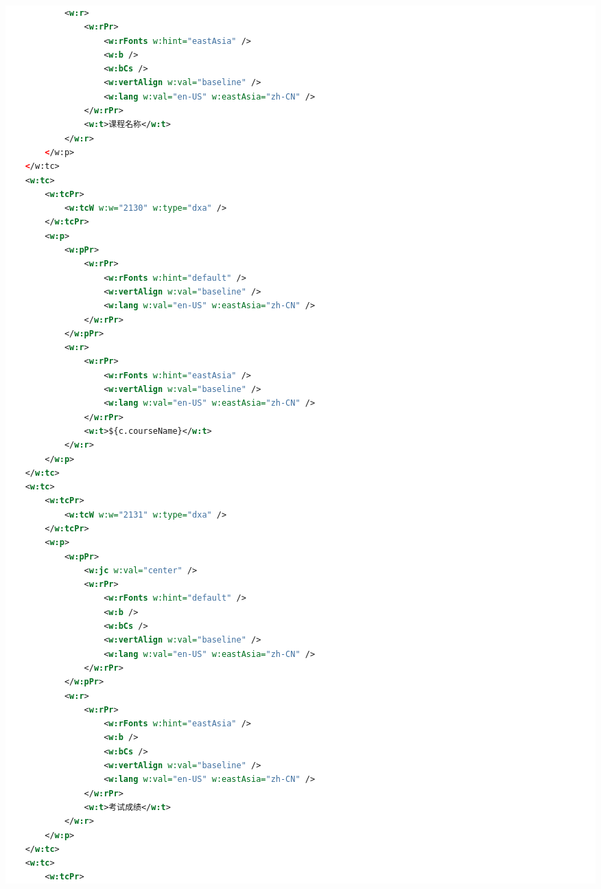 ~~~xml
			<w:r>
				<w:rPr>
					<w:rFonts w:hint="eastAsia" />
					<w:b />
					<w:bCs />
					<w:vertAlign w:val="baseline" />
					<w:lang w:val="en-US" w:eastAsia="zh-CN" />
				</w:rPr>
				<w:t>课程名称</w:t>
			</w:r>
		</w:p>
	</w:tc>
	<w:tc>
		<w:tcPr>
			<w:tcW w:w="2130" w:type="dxa" />
		</w:tcPr>
		<w:p>
			<w:pPr>
				<w:rPr>
					<w:rFonts w:hint="default" />
					<w:vertAlign w:val="baseline" />
					<w:lang w:val="en-US" w:eastAsia="zh-CN" />
				</w:rPr>
			</w:pPr>
			<w:r>
				<w:rPr>
					<w:rFonts w:hint="eastAsia" />
					<w:vertAlign w:val="baseline" />
					<w:lang w:val="en-US" w:eastAsia="zh-CN" />
				</w:rPr>
				<w:t>${c.courseName}</w:t>
			</w:r>
		</w:p>
	</w:tc>
	<w:tc>
		<w:tcPr>
			<w:tcW w:w="2131" w:type="dxa" />
		</w:tcPr>
		<w:p>
			<w:pPr>
				<w:jc w:val="center" />
				<w:rPr>
					<w:rFonts w:hint="default" />
					<w:b />
					<w:bCs />
					<w:vertAlign w:val="baseline" />
					<w:lang w:val="en-US" w:eastAsia="zh-CN" />
				</w:rPr>
			</w:pPr>
			<w:r>
				<w:rPr>
					<w:rFonts w:hint="eastAsia" />
					<w:b />
					<w:bCs />
					<w:vertAlign w:val="baseline" />
					<w:lang w:val="en-US" w:eastAsia="zh-CN" />
				</w:rPr>
				<w:t>考试成绩</w:t>
			</w:r>
		</w:p>
	</w:tc>
	<w:tc>
		<w:tcPr>
~~~
